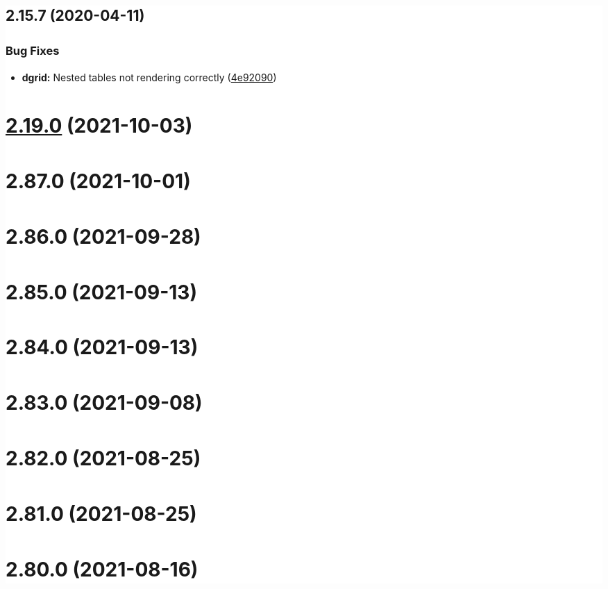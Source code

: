 

## 2.15.7 (2020-04-11)


### Bug Fixes

* **dgrid:** Nested tables not rendering correctly ([4e92090](https://github.com/hpcc-systems/Visualization/commit/4e92090fc98f76a99a14b135090f91ebe2ca4bc3))






# [2.19.0](https://github.com/hpcc-systems/Visualization/compare/@hpcc-js/dgrid@2.8.8...@hpcc-js/dgrid@2.19.0) (2021-10-03)



# 2.87.0 (2021-10-01)



# 2.86.0 (2021-09-28)



# 2.85.0 (2021-09-13)



# 2.84.0 (2021-09-13)



# 2.83.0 (2021-09-08)



# 2.82.0 (2021-08-25)



# 2.81.0 (2021-08-25)



# 2.80.0 (2021-08-16)
